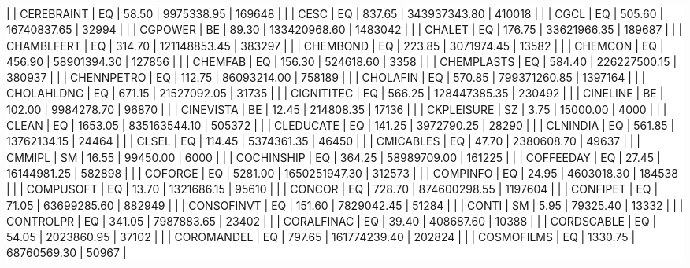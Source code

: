 |  | CEREBRAINT | EQ | 58.50 | 9975338.95 | 169648 |
|  | CESC | EQ | 837.65 | 343937343.80 | 410018 |
|  | CGCL | EQ | 505.60 | 16740837.65 | 32994 |
|  | CGPOWER | BE | 89.30 | 133420968.60 | 1483042 |
|  | CHALET | EQ | 176.75 | 33621966.35 | 189687 |
|  | CHAMBLFERT | EQ | 314.70 | 121148853.45 | 383297 |
|  | CHEMBOND | EQ | 223.85 | 3071974.45 | 13582 |
|  | CHEMCON | EQ | 456.90 | 58901394.30 | 127856 |
|  | CHEMFAB | EQ | 156.30 | 524618.60 | 3358 |
|  | CHEMPLASTS | EQ | 584.40 | 226227500.15 | 380937 |
|  | CHENNPETRO | EQ | 112.75 | 86093214.00 | 758189 |
|  | CHOLAFIN | EQ | 570.85 | 799371260.85 | 1397164 |
|  | CHOLAHLDNG | EQ | 671.15 | 21527092.05 | 31735 |
|  | CIGNITITEC | EQ | 566.25 | 128447385.35 | 230492 |
|  | CINELINE | BE | 102.00 | 9984278.70 | 96870 |
|  | CINEVISTA | BE | 12.45 | 214808.35 | 17136 |
|  | CKPLEISURE | SZ | 3.75 | 15000.00 | 4000 |
|  | CLEAN | EQ | 1653.05 | 835163544.10 | 505372 |
|  | CLEDUCATE | EQ | 141.25 | 3972790.25 | 28290 |
|  | CLNINDIA | EQ | 561.85 | 13762134.15 | 24464 |
|  | CLSEL | EQ | 114.45 | 5374361.35 | 46450 |
|  | CMICABLES | EQ | 47.70 | 2380608.70 | 49637 |
|  | CMMIPL | SM | 16.55 | 99450.00 | 6000 |
|  | COCHINSHIP | EQ | 364.25 | 58989709.00 | 161225 |
|  | COFFEEDAY | EQ | 27.45 | 16144981.25 | 582898 |
|  | COFORGE | EQ | 5281.00 | 1650251947.30 | 312573 |
|  | COMPINFO | EQ | 24.95 | 4603018.30 | 184538 |
|  | COMPUSOFT | EQ | 13.70 | 1321686.15 | 95610 |
|  | CONCOR | EQ | 728.70 | 874600298.55 | 1197604 |
|  | CONFIPET | EQ | 71.05 | 63699285.60 | 882949 |
|  | CONSOFINVT | EQ | 151.60 | 7829042.45 | 51284 |
|  | CONTI | SM | 5.95 | 79325.40 | 13332 |
|  | CONTROLPR | EQ | 341.05 | 7987883.65 | 23402 |
|  | CORALFINAC | EQ | 39.40 | 408687.60 | 10388 |
|  | CORDSCABLE | EQ | 54.05 | 2023860.95 | 37102 |
|  | COROMANDEL | EQ | 797.65 | 161774239.40 | 202824 |
|  | COSMOFILMS | EQ | 1330.75 | 68760569.30 | 50967 |